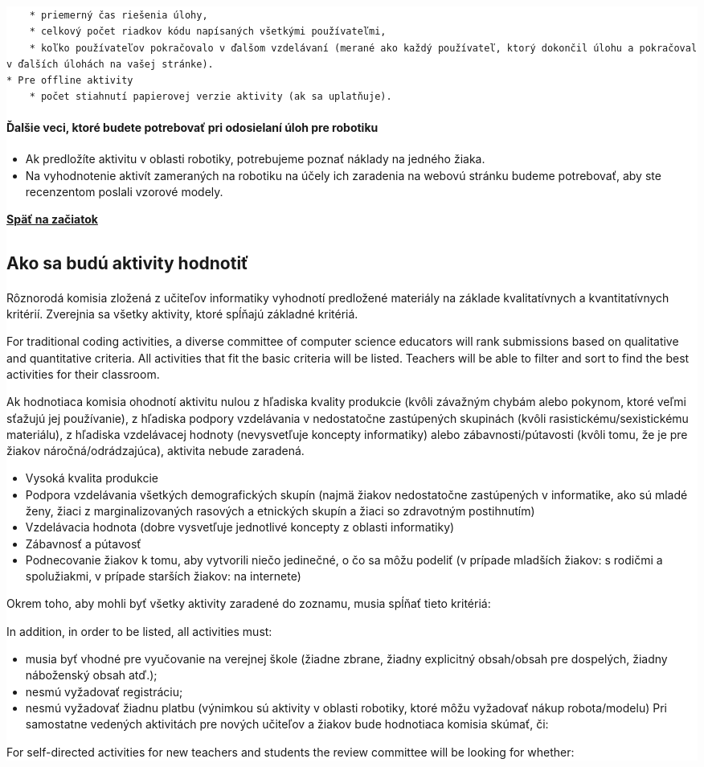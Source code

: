         * priemerný čas riešenia úlohy,
        * celkový počet riadkov kódu napísaných všetkými používateľmi,
        * koľko používateľov pokračovalo v ďalšom vzdelávaní (merané ako každý používateľ, ktorý dokončil úlohu a pokračoval v ďalších úlohách na vašej stránke).
    * Pre offline aktivity 
        * počet stiahnutí papierovej verzie aktivity (ak sa uplatňuje).

#### Ďalšie veci, ktoré budete potrebovať pri odosielaní úloh pre robotiku

* Ak predložíte aktivitu v oblasti robotiky, potrebujeme poznať náklady na jedného žiaka.
* Na vyhodnotenie aktivít zameraných na robotiku na účely ich zaradenia na webovú stránku budeme potrebovať, aby ste recenzentom poslali vzorové modely.

[**Späť na začiatok**](#top)

<a id="inclusion"></a>

## Ako sa budú aktivity hodnotiť

Rôznorodá komisia zložená z učiteľov informatiky vyhodnotí predložené materiály na základe kvalitatívnych a kvantitatívnych kritérií. Zverejnia sa všetky aktivity, ktoré spĺňajú základné kritériá.

For traditional coding activities, a diverse committee of computer science educators will rank submissions based on qualitative and quantitative criteria. All activities that fit the basic criteria will be listed. Teachers will be able to filter and sort to find the best activities for their classroom.

Ak hodnotiaca komisia ohodnotí aktivitu nulou z hľadiska kvality produkcie (kvôli závažným chybám alebo pokynom, ktoré veľmi sťažujú jej používanie), z hľadiska podpory vzdelávania v nedostatočne zastúpených skupinách (kvôli rasistickému/sexistickému materiálu), z hľadiska vzdelávacej hodnoty (nevysvetľuje koncepty informatiky) alebo zábavnosti/pútavosti (kvôli tomu, že je pre žiakov náročná/odrádzajúca), aktivita nebude zaradená.

- Vysoká kvalita produkcie
- Podpora vzdelávania všetkých demografických skupín (najmä žiakov nedostatočne zastúpených v informatike, ako sú mladé ženy, žiaci z marginalizovaných rasových a etnických skupín a žiaci so zdravotným postihnutím)
- Vzdelávacia hodnota (dobre vysvetľuje jednotlivé koncepty z oblasti informatiky)
- Zábavnosť a pútavosť
- Podnecovanie žiakov k tomu, aby vytvorili niečo jedinečné, o čo sa môžu podeliť (v prípade mladších žiakov: s rodičmi a spolužiakmi, v prípade starších žiakov: na internete)

Okrem toho, aby mohli byť všetky aktivity zaradené do zoznamu, musia spĺňať tieto kritériá:

In addition, in order to be listed, all activities must:

- musia byť vhodné pre vyučovanie na verejnej škole (žiadne zbrane, žiadny explicitný obsah/obsah pre dospelých, žiadny náboženský obsah atď.);
- nesmú vyžadovať registráciu;
- nesmú vyžadovať žiadnu platbu (výnimkou sú aktivity v oblasti robotiky, ktoré môžu vyžadovať nákup robota/modelu) Pri samostatne vedených aktivitách pre nových učiteľov a žiakov bude hodnotiaca komisia skúmať, či:

For self-directed activities for new teachers and students the review committee will be looking for whether:
